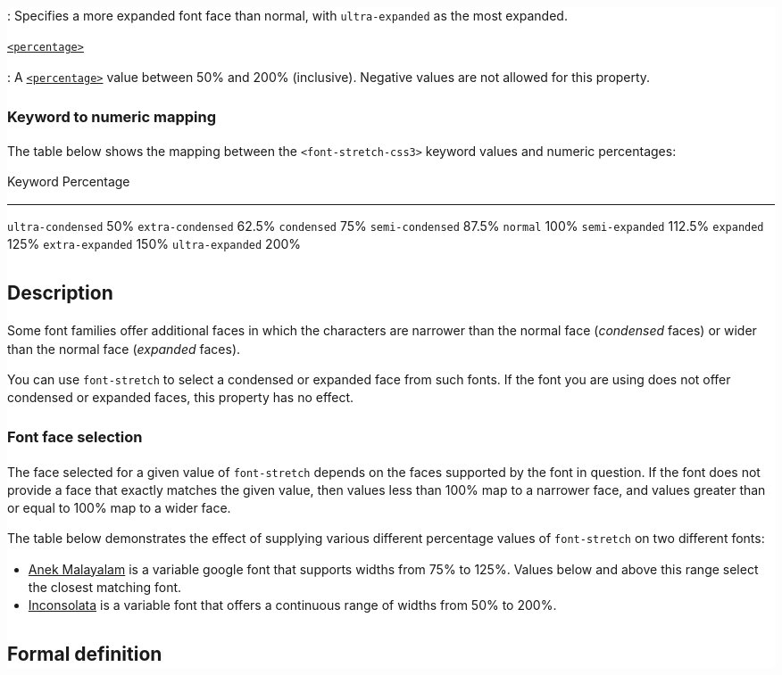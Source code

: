:   Specifies a more expanded font face than normal, with
    `ultra-expanded` as the most expanded.

[`<percentage>`](#percentage)

:   A [`<percentage>`](percentage.md) value between 50% and 200%
    (inclusive). Negative values are not allowed for this property.

### Keyword to numeric mapping

The table below shows the mapping between the `<font-stretch-css3>`
keyword values and numeric percentages:

  Keyword             Percentage
  ------------------- ------------
  `ultra-condensed`   50%
  `extra-condensed`   62.5%
  `condensed`         75%
  `semi-condensed`    87.5%
  `normal`            100%
  `semi-expanded`     112.5%
  `expanded`          125%
  `extra-expanded`    150%
  `ultra-expanded`    200%

Description
-----------

Some font families offer additional faces in which the characters are
narrower than the normal face (*condensed* faces) or wider than the
normal face (*expanded* faces).

You can use `font-stretch` to select a condensed or expanded face from
such fonts. If the font you are using does not offer condensed or
expanded faces, this property has no effect.

### Font face selection

The face selected for a given value of `font-stretch` depends on the
faces supported by the font in question. If the font does not provide a
face that exactly matches the given value, then values less than 100%
map to a narrower face, and values greater than or equal to 100% map to
a wider face.

The table below demonstrates the effect of supplying various different
percentage values of `font-stretch` on two different fonts:

- [Anek Malayalam](https://fonts.google.com/specimen/Anek+Malayalam)
    is a variable google font that supports widths from 75% to 125%.
    Values below and above this range select the closest matching font.
- [Inconsolata](https://fonts.google.com/specimen/Inconsolata) is a
    variable font that offers a continuous range of widths from 50% to
    200%.

Formal definition
-----------------
